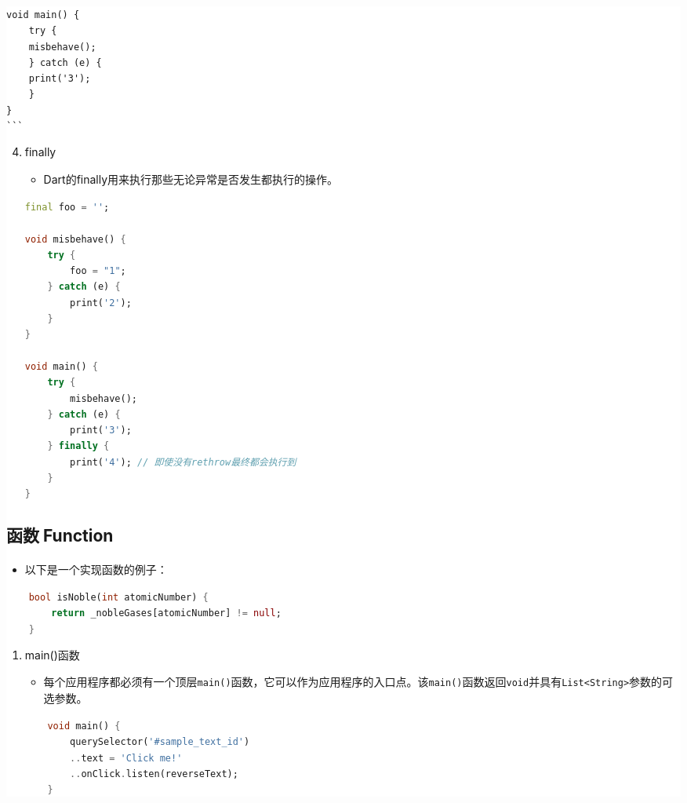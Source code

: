     void main() {
        try {
        misbehave();
        } catch (e) {
        print('3');
        }
    }
    ```

4. finally

    * Dart的finally用来执行那些无论异常是否发生都执行的操作。

    ```dart
    final foo = '';

    void misbehave() {
        try {
            foo = "1";
        } catch (e) {
            print('2');
        }
    }

    void main() {
        try {
            misbehave();
        } catch (e) {
            print('3');
        } finally {
            print('4'); // 即使没有rethrow最终都会执行到
        }
    }
    ```

## 函数 Function

* 以下是一个实现函数的例子：

```dart
    bool isNoble(int atomicNumber) {
        return _nobleGases[atomicNumber] != null;
    }
```

1. main()函数
    * 每个应用程序都必须有一个顶层`main()`函数，它可以作为应用程序的入口点。该`main()`函数返回`void`并具有`List<String>`参数的可选参数。

    ```dart
        void main() {
            querySelector('#sample_text_id')
            ..text = 'Click me!'
            ..onClick.listen(reverseText);
        }
    ```
